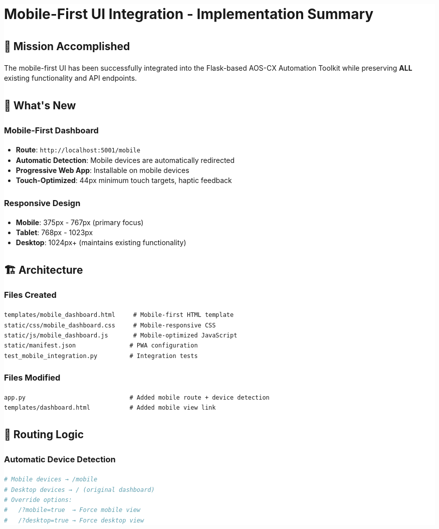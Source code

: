 # Mobile-First UI Integration - Implementation Summary

## 🎯 Mission Accomplished

The mobile-first UI has been successfully integrated into the Flask-based AOS-CX Automation Toolkit while preserving **ALL** existing functionality and API endpoints.

## 📱 What's New

### Mobile-First Dashboard
- **Route**: `http://localhost:5001/mobile`
- **Automatic Detection**: Mobile devices are automatically redirected
- **Progressive Web App**: Installable on mobile devices
- **Touch-Optimized**: 44px minimum touch targets, haptic feedback

### Responsive Design
- **Mobile**: 375px - 767px (primary focus)
- **Tablet**: 768px - 1023px
- **Desktop**: 1024px+ (maintains existing functionality)

## 🏗️ Architecture

### Files Created
```
templates/mobile_dashboard.html     # Mobile-first HTML template
static/css/mobile_dashboard.css     # Mobile-responsive CSS
static/js/mobile_dashboard.js       # Mobile-optimized JavaScript
static/manifest.json               # PWA configuration
test_mobile_integration.py         # Integration tests
```

### Files Modified
```
app.py                             # Added mobile route + device detection
templates/dashboard.html           # Added mobile view link
```

## 🔄 Routing Logic

### Automatic Device Detection
```python
# Mobile devices → /mobile
# Desktop devices → / (original dashboard)
# Override options:
#   /?mobile=true  → Force mobile view
#   /?desktop=true → Force desktop view
```
